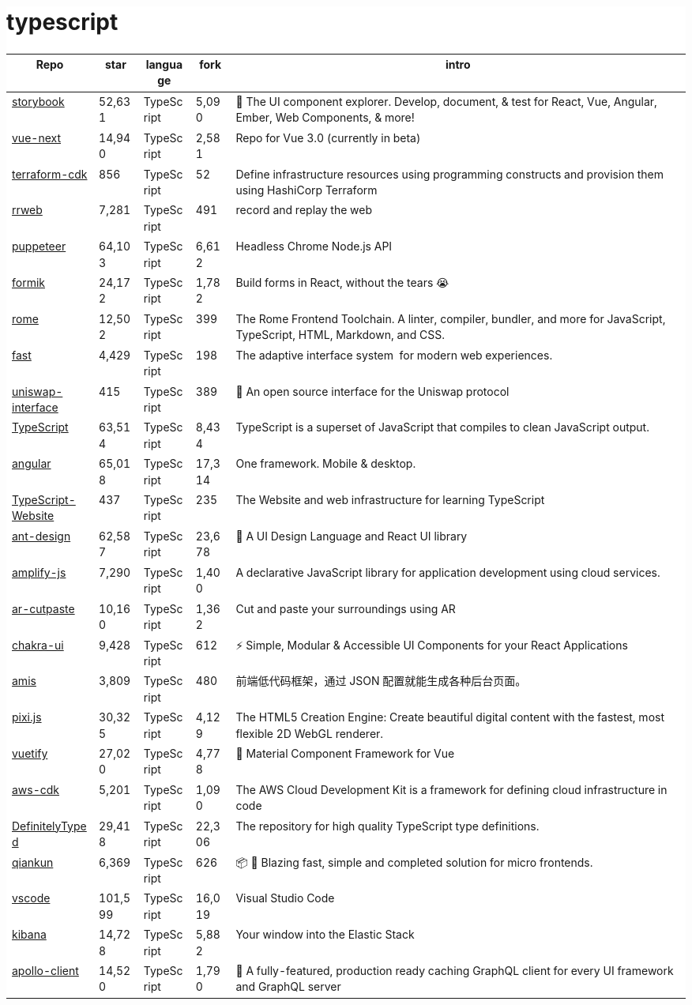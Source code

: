 
# typescript

Repo|star|language|fork|intro
-|-|-|-|-
[storybook](https://github.com/storybookjs/storybook)|52,631|TypeScript|5,090|📓 The UI component explorer. Develop, document, & test for React, Vue, Angular, Ember, Web Components, & more!
[vue-next](https://github.com/vuejs/vue-next)|14,940|TypeScript|2,581|Repo for Vue 3.0 (currently in beta)
[terraform-cdk](https://github.com/hashicorp/terraform-cdk)|856|TypeScript|52|Define infrastructure resources using programming constructs and provision them using HashiCorp Terraform
[rrweb](https://github.com/rrweb-io/rrweb)|7,281|TypeScript|491|record and replay the web
[puppeteer](https://github.com/puppeteer/puppeteer)|64,103|TypeScript|6,612|Headless Chrome Node.js API
[formik](https://github.com/formium/formik)|24,172|TypeScript|1,782|Build forms in React, without the tears 😭
[rome](https://github.com/romefrontend/rome)|12,502|TypeScript|399|The Rome Frontend Toolchain. A linter, compiler, bundler, and more for JavaScript, TypeScript, HTML, Markdown, and CSS.
[fast](https://github.com/microsoft/fast)|4,429|TypeScript|198|The adaptive interface system  for modern web experiences.
[uniswap-interface](https://github.com/Uniswap/uniswap-interface)|415|TypeScript|389|🦄 An open source interface for the Uniswap protocol
[TypeScript](https://github.com/microsoft/TypeScript)|63,514|TypeScript|8,434|TypeScript is a superset of JavaScript that compiles to clean JavaScript output.
[angular](https://github.com/angular/angular)|65,018|TypeScript|17,314|One framework. Mobile & desktop.
[TypeScript-Website](https://github.com/microsoft/TypeScript-Website)|437|TypeScript|235|The Website and web infrastructure for learning TypeScript
[ant-design](https://github.com/ant-design/ant-design)|62,587|TypeScript|23,678|🌈 A UI Design Language and React UI library
[amplify-js](https://github.com/aws-amplify/amplify-js)|7,290|TypeScript|1,400|A declarative JavaScript library for application development using cloud services.
[ar-cutpaste](https://github.com/cyrildiagne/ar-cutpaste)|10,160|TypeScript|1,362|Cut and paste your surroundings using AR
[chakra-ui](https://github.com/chakra-ui/chakra-ui)|9,428|TypeScript|612|⚡️ Simple, Modular & Accessible UI Components for your React Applications
[amis](https://github.com/baidu/amis)|3,809|TypeScript|480|前端低代码框架，通过 JSON 配置就能生成各种后台页面。
[pixi.js](https://github.com/pixijs/pixi.js)|30,325|TypeScript|4,129|The HTML5 Creation Engine: Create beautiful digital content with the fastest, most flexible 2D WebGL renderer.
[vuetify](https://github.com/vuetifyjs/vuetify)|27,020|TypeScript|4,778|🐉 Material Component Framework for Vue
[aws-cdk](https://github.com/aws/aws-cdk)|5,201|TypeScript|1,090|The AWS Cloud Development Kit is a framework for defining cloud infrastructure in code
[DefinitelyTyped](https://github.com/DefinitelyTyped/DefinitelyTyped)|29,418|TypeScript|22,306|The repository for high quality TypeScript type definitions.
[qiankun](https://github.com/umijs/qiankun)|6,369|TypeScript|626|📦 🚀 Blazing fast, simple and completed solution for micro frontends.
[vscode](https://github.com/microsoft/vscode)|101,599|TypeScript|16,019|Visual Studio Code
[kibana](https://github.com/elastic/kibana)|14,728|TypeScript|5,882|Your window into the Elastic Stack
[apollo-client](https://github.com/apollographql/apollo-client)|14,520|TypeScript|1,790|🚀 A fully-featured, production ready caching GraphQL client for every UI framework and GraphQL server
